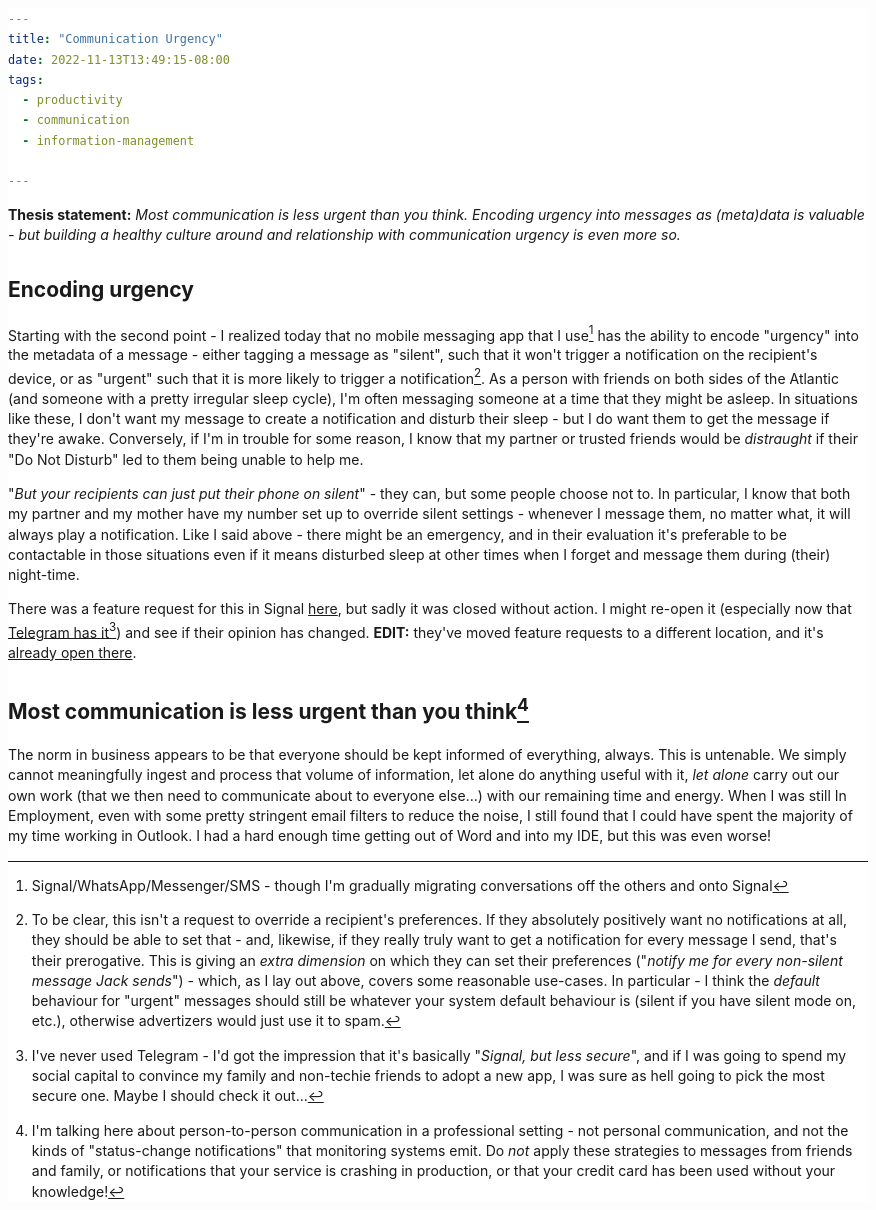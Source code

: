 ```yaml
---
title: "Communication Urgency"
date: 2022-11-13T13:49:15-08:00
tags:
  - productivity
  - communication
  - information-management

---
```

**Thesis statement:** *Most communication is less urgent than you think. Encoding urgency into messages as (meta)data is valuable - but building a healthy culture around and relationship with communication urgency is even more so.*

## Encoding urgency

Starting with the second point - I realized today that no mobile messaging app that I use[^apps-i-use] has the ability to encode "urgency" into the metadata of a message - either tagging a message as "silent", such that it won't trigger a notification on the recipient's device, or as "urgent" such that it is more likely to trigger a notification[^not-overriding]. As a person with friends on both sides of the Atlantic (and someone with a pretty irregular sleep cycle), I'm often messaging someone at a time that they might be asleep. In situations like these, I don't want my message to create a notification and disturb their sleep - but I do want them to get the message if they're awake. Conversely, if I'm in trouble for some reason, I know that my partner or trusted friends would be _distraught_ if their "Do Not Disturb" led to them being unable to help me.

"_But your recipients can just put their phone on silent_" - they can, but some people choose not to. In particular, I know that both my partner and my mother have my number set up to override silent settings - whenever I message them, no matter what, it will always play a notification. Like I said above - there might be an emergency, and in their evaluation it's preferable to be contactable in those situations even if it means disturbed sleep at other times when I forget and message them during (their) night-time.

There was a feature request for this in Signal [here](https://github.com/signalapp/Signal-Android/issues/1803), but sadly it was closed without action. I might re-open it (especially now that [Telegram has it](https://telegram.org/blog/silent-messages-slow-mode)[^telegram-does]) and see if their opinion has changed. **EDIT:** they've moved feature requests to a different location, and it's [already open there](https://community.signalusers.org/t/silent-low-priority-messages-to-avoid-disturbing-the-receiver-silent-messages/2532/43).

## Most communication is less urgent than you think[^only-professional-comms]

The norm in business appears to be that everyone should be kept informed of everything, always. This is untenable. We simply cannot meaningfully ingest and process that volume of information, let alone do anything useful with it, _let alone_ carry out our own work (that we then need to communicate about to everyone else...) with our remaining time and energy. When I was still In Employment, even with some pretty stringent email filters to reduce the noise, I still found that I could have spent the majority of my time working in Outlook. I had a hard enough time getting out of Word and into my IDE, but this was even worse!


[^apps-i-use]: Signal/WhatsApp/Messenger/SMS - though I'm gradually migrating conversations off the others and onto Signal
[^telegram-does]: I've never used Telegram - I'd got the impression that it's basically "_Signal, but less secure_", and if I was going to spend my social capital to convince my family and non-techie friends to adopt a new app, I was sure as hell going to pick the most secure one. Maybe I should check it out...
[^not-overriding]: To be clear, this isn't a request to override a recipient's preferences. If they absolutely positively want no notifications at all, they should be able to set that - and, likewise, if they really truly want to get a notification for every message I send, that's their prerogative. This is giving an _extra dimension_ on which they can set their preferences ("_notify me for every non-silent message Jack sends_") - which, as I lay out above, covers some reasonable use-cases. In particular - I think the _default_ behaviour for "urgent" messages should still be whatever your system default behaviour is (silent if you have silent mode on, etc.), otherwise advertizers would just use it to spam.
[^only-professional-comms]: I'm talking here about person-to-person communication in a professional setting - not personal communication, and not the kinds of "status-change notifications" that monitoring systems emit. Do _not_ apply these strategies to messages from friends and family, or notifications that your service is crashing in production, or that your credit card has been used without your knowledge!
[^no-really-only-professional-comms]: Again, note that I'm talking about _person-to-person_ communication - if your pager goes off because your service is down, you answer it!
[^one-to-ones]: You _are_ having regular one-to-ones with your team, right?
[^email-culture]: Such as in [this thread](https://twitter.com/jacksquaredson/status/1580360715432361985) - linking to the end, scroll back to the top.
[^timezone-adaptation]: Sure, tools could take care of this for you - "_It looks like you're trying to send to someone in a different timezone. Would you like to delay it?_". That mitigates the cognitive overhead aspect (though not entirely - it might have my timezone wrong, or I might just be working odd hours this week), but not the key point that **delaying does no good, and some possible harm**.
[^not-hypocritical]: And please note that I'm not being hypocritical by advocating against "delayed send" here, while previously advocating for urgency metadata. Delayed send is a fundamentally different thing - it _reduces_ recipient choice by _preventing_ you from reading the message even if you would have wanted to. Urgency metadata is another dimension on which recipients can set preferences, but the experience is still ultimately fully controlled by the recipient: as it always should be in personal computing communication situations (**looking at you, advertizers**. You know what they call communication that gets put in front of you without you requesting it? Spam).
[^write-shit-down]: To say nothing of the long potential rant I could go on about how _writing things down, in a clearly-understandable way, in a persistent discoverable location_ is one of the most important skills for any senior knowledge-worker...
[^overtime-exists]: I'm not naïve - I know that I've described an idealized situation, and there are times even at the best companies when you're going to be asked to work overtime. It happens. The point is that is should be considered as an exceptional circumstance caused by a failure of planning, and that you are doing a favour by saving someone else's ass. If it happens more than two or three times in a year, or if there isn't compensation like unofficial time off, that's a red flag that your goodwill is being exploited to cover someone else's mistakes.